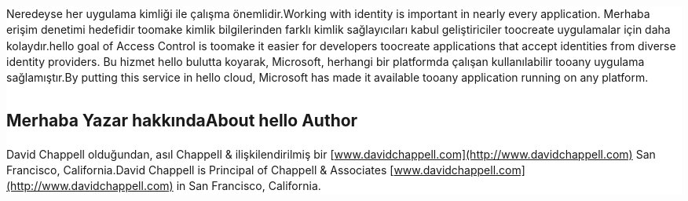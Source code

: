 <span data-ttu-id="063a9-238">Neredeyse her uygulama kimliği ile çalışma önemlidir.</span><span class="sxs-lookup"><span data-stu-id="063a9-238">Working with identity is important in nearly every application.</span></span> <span data-ttu-id="063a9-239">Merhaba erişim denetimi hedefidir toomake kimlik bilgilerinden farklı kimlik sağlayıcıları kabul geliştiriciler toocreate uygulamalar için daha kolaydır.</span><span class="sxs-lookup"><span data-stu-id="063a9-239">hello goal of Access Control is toomake it easier for developers toocreate applications that accept identities from diverse identity providers.</span></span> <span data-ttu-id="063a9-240">Bu hizmet hello bulutta koyarak, Microsoft, herhangi bir platformda çalışan kullanılabilir tooany uygulama sağlamıştır.</span><span class="sxs-lookup"><span data-stu-id="063a9-240">By putting this service in hello cloud, Microsoft has made it available tooany application running on any platform.</span></span>

## <a name="about-hello-author"></a><span data-ttu-id="063a9-241">Merhaba Yazar hakkında</span><span class="sxs-lookup"><span data-stu-id="063a9-241">About hello Author</span></span>
<span data-ttu-id="063a9-242">David Chappell olduğundan, asıl Chappell & ilişkilendirilmiş bir [www.davidchappell.com](http://www.davidchappell.com) San Francisco, California.</span><span class="sxs-lookup"><span data-stu-id="063a9-242">David Chappell is Principal of Chappell & Associates [www.davidchappell.com](http://www.davidchappell.com) in San Francisco, California.</span></span>

